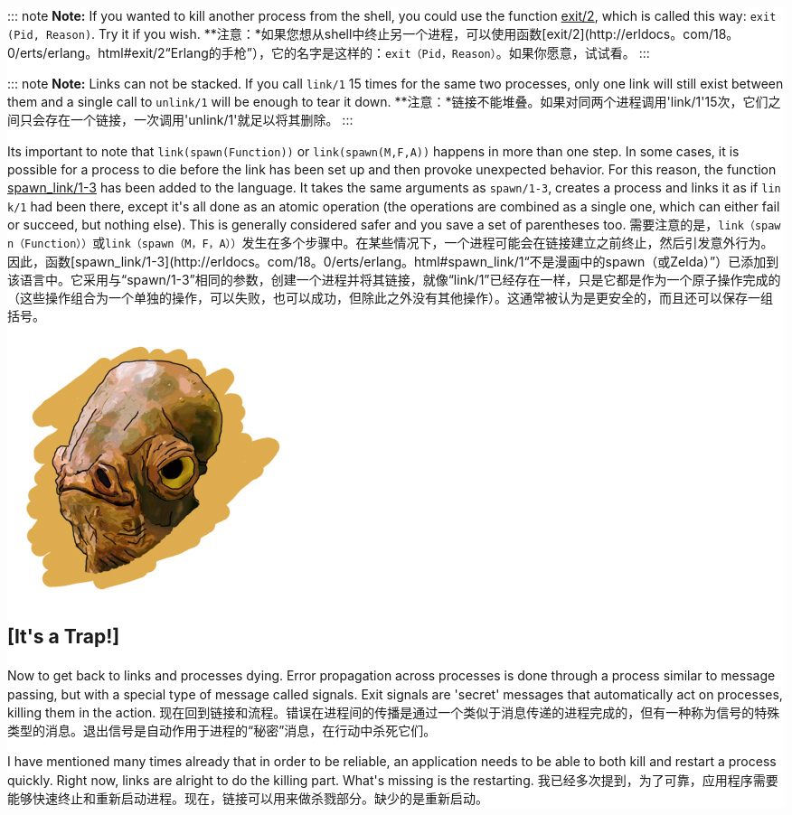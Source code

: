 ::: note
**Note:** If you wanted to kill another process from the shell, you could use the function [exit/2](http://erldocs.com/18.0/erts/erlang.html#exit/2 "Erlang's handgun"), which is called this way: `exit(Pid, Reason)`. Try it if you wish.
**注意：*如果您想从shell中终止另一个进程，可以使用函数[exit/2](http://erldocs。com/18。0/erts/erlang。html#exit/2“Erlang的手枪”），它的名字是这样的：`exit（Pid，Reason）`。如果你愿意，试试看。
:::

::: note
**Note:** Links can not be stacked. If you call `link/1` 15 times for the same two processes, only one link will still exist between them and a single call to `unlink/1` will be enough to tear it down.
**注意：*链接不能堆叠。如果对同两个进程调用'link/1'15次，它们之间只会存在一个链接，一次调用'unlink/1'就足以将其删除。
:::

Its important to note that `link(spawn(Function))` or `link(spawn(M,F,A))` happens in more than one step. In some cases, it is possible for a process to die before the link has been set up and then provoke unexpected behavior. For this reason, the function [spawn_link/1-3](http://erldocs.com/18.0/erts/erlang.html#spawn_link/1 "Not the Spawn from comic books (or Zelda)") has been added to the language. It takes the same arguments as `spawn/1-3`, creates a process and links it as if `link/1` had been there, except it's all done as an atomic operation (the operations are combined as a single one, which can either fail or succeed, but nothing else). This is generally considered safer and you save a set of parentheses too.
需要注意的是，`link（spawn（Function））`或`link（spawn（M，F，A））`发生在多个步骤中。在某些情况下，一个进程可能会在链接建立之前终止，然后引发意外行为。因此，函数[spawn_link/1-3](http://erldocs。com/18。0/erts/erlang。html#spawn_link/1“不是漫画中的spawn（或Zelda）”）已添加到该语言中。它采用与“spawn/1-3”相同的参数，创建一个进程并将其链接，就像“link/1”已经存在一样，只是它都是作为一个原子操作完成的（这些操作组合为一个单独的操作，可以失败，也可以成功，但除此之外没有其他操作）。这通常被认为是更安全的，而且还可以保存一组括号。

![Admiral Ackbar](../img/ackbar.jpg "It's a trap! (that took forever to trace)")

## [It's a Trap!]

Now to get back to links and processes dying. Error propagation across processes is done through a process similar to message passing, but with a special type of message called signals. Exit signals are 'secret' messages that automatically act on processes, killing them in the action.
现在回到链接和流程。错误在进程间的传播是通过一个类似于消息传递的进程完成的，但有一种称为信号的特殊类型的消息。退出信号是自动作用于进程的“秘密”消息，在行动中杀死它们。

I have mentioned many times already that in order to be reliable, an application needs to be able to both kill and restart a process quickly. Right now, links are alright to do the killing part. What's missing is the restarting.
我已经多次提到，为了可靠，应用程序需要能够快速终止和重新启动进程。现在，链接可以用来做杀戮部分。缺少的是重新启动。
